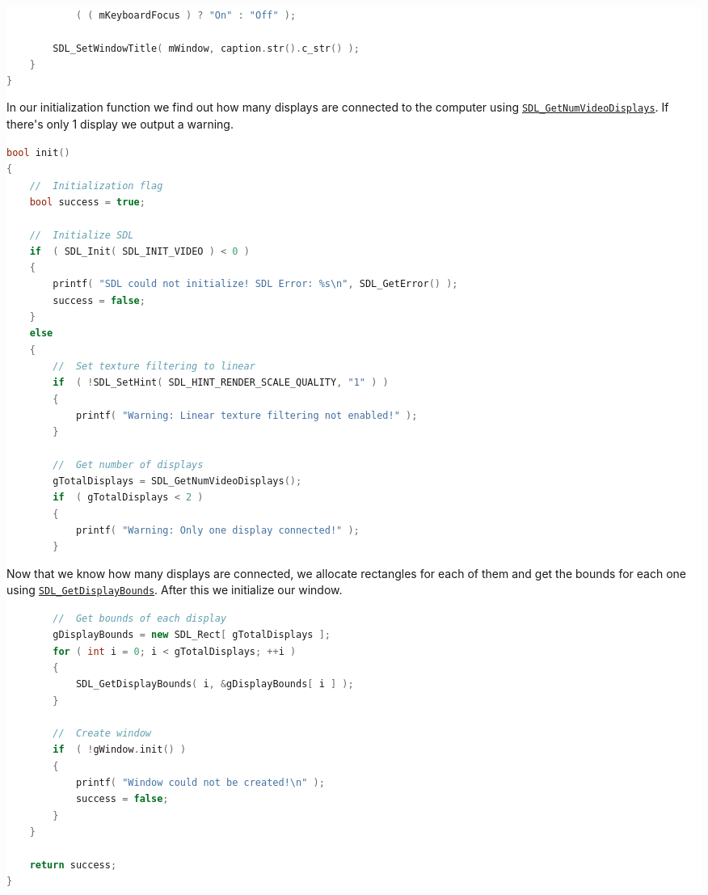 ``` C++
            ( ( mKeyboardFocus ) ? "On" : "Off" );

        SDL_SetWindowTitle( mWindow, caption.str().c_str() );
    }
}
```

In our initialization function we find out how many displays are connected to the computer using [`SDL_GetNumVideoDisplays`](http://wiki.libsdl.org/SDL_GetNumVideoDisplays). If there's only 1 display we output a warning.

``` C++
bool init()
{
    //  Initialization flag
    bool success = true;

    //  Initialize SDL
    if  ( SDL_Init( SDL_INIT_VIDEO ) < 0 )
    {
        printf( "SDL could not initialize! SDL Error: %s\n", SDL_GetError() );
        success = false;
    }
    else
    {
        //  Set texture filtering to linear
        if  ( !SDL_SetHint( SDL_HINT_RENDER_SCALE_QUALITY, "1" ) )
        {
            printf( "Warning: Linear texture filtering not enabled!" );
        }

        //  Get number of displays
        gTotalDisplays = SDL_GetNumVideoDisplays();
        if  ( gTotalDisplays < 2 )
        {
            printf( "Warning: Only one display connected!" );
        }
```

Now that we know how many displays are connected, we allocate rectangles for each of them and get the bounds for each one using [`SDL_GetDisplayBounds`](http://wiki.libsdl.org/SDL_GetDisplayBounds). After this we initialize our window.

``` C++
        //  Get bounds of each display
        gDisplayBounds = new SDL_Rect[ gTotalDisplays ];
        for ( int i = 0; i < gTotalDisplays; ++i )
        {
            SDL_GetDisplayBounds( i, &gDisplayBounds[ i ] );
        }

        //  Create window
        if  ( !gWindow.init() )
        {
            printf( "Window could not be created!\n" );
            success = false;
        }
    }

    return success;
}
```
